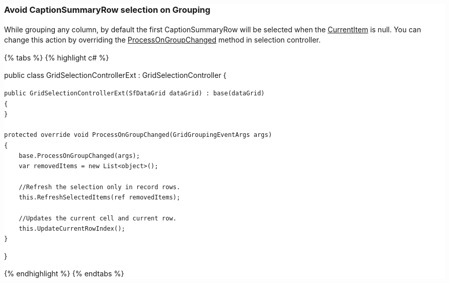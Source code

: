 ### Avoid CaptionSummaryRow selection on Grouping

While grouping any column, by default the first CaptionSummaryRow will be selected when the [CurrentItem](https://help.syncfusion.com/cr/winui/Syncfusion.UI.Xaml.DataGrid.SfDataGrid.html#Syncfusion_UI_Xaml_DataGrid_SfDataGrid_CurrentItem) is null. You can change this action by overriding the [ProcessOnGroupChanged](https://help.syncfusion.com/cr/winui/Syncfusion.UI.Xaml.DataGrid.GridBaseSelectionController.html#Syncfusion_UI_Xaml_DataGrid_GridBaseSelectionController_ProcessOnGroupChanged_Syncfusion_UI_Xaml_DataGrid_GridGroupingEventArgs_) method in selection controller. 

{% tabs %}
{% highlight c# %}

public class GridSelectionControllerExt : GridSelectionController
{
 
    public GridSelectionControllerExt(SfDataGrid dataGrid) : base(dataGrid)
    {
    }       
 
    protected override void ProcessOnGroupChanged(GridGroupingEventArgs args)
    {
        base.ProcessOnGroupChanged(args);
        var removedItems = new List<object>();
 
        //Refresh the selection only in record rows.
        this.RefreshSelectedItems(ref removedItems);
 
        //Updates the current cell and current row.
        this.UpdateCurrentRowIndex();
    }
}

{% endhighlight %}
{% endtabs %}
